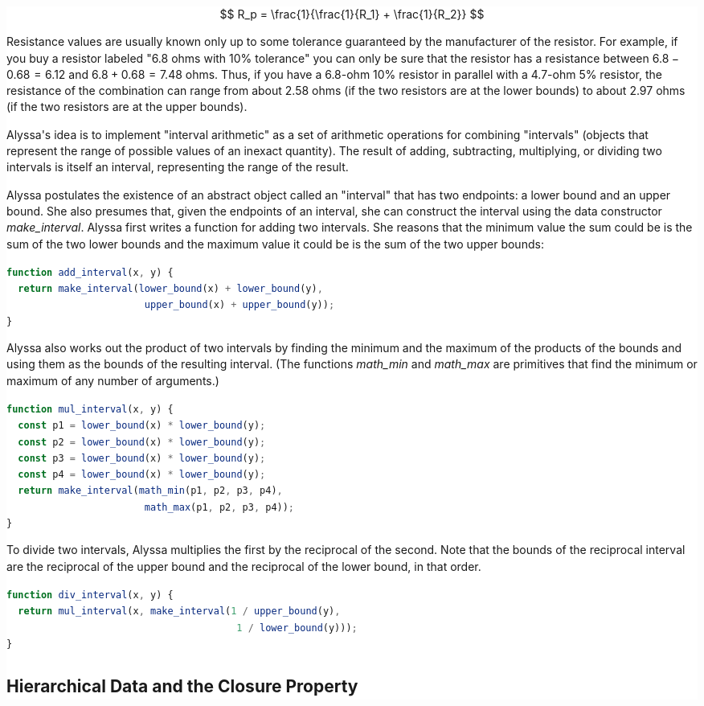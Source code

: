 $$
R_p = \frac{1}{\frac{1}{R_1} + \frac{1}{R_2}}
$$

Resistance values are usually known only up to some tolerance guaranteed by the manufacturer of the resistor. For example, if you buy a resistor labeled "6.8 ohms with 10% tolerance" you can only be sure that the resistor has a resistance between $6.8-0.68=6.12$ and $6.8+0.68=7.48$ ohms. Thus, if you have a 6.8-ohm 10% resistor in parallel with a 4.7-ohm 5% resistor, the resistance of the combination can range from about 2.58 ohms (if the two resistors are at the lower bounds) to about 2.97 ohms (if the two resistors are at the upper bounds).

Alyssa's idea is to implement "interval arithmetic" as a set of arithmetic operations for combining "intervals" (objects that represent the range of possible values of an inexact quantity). The result of adding, subtracting, multiplying, or dividing two intervals is itself an interval, representing the range of the result.

Alyssa postulates the existence of an abstract object called an "interval" that has two endpoints: a lower bound and an upper bound. She also presumes that, given the endpoints of an interval, she can construct the interval using the data constructor *make_interval*. Alyssa first writes a function for adding two intervals. She reasons that the minimum value the sum could be is the sum of the two lower bounds and the maximum value it could be is the sum of the two upper bounds:

```js
function add_interval(x, y) {
  return make_interval(lower_bound(x) + lower_bound(y),
                        upper_bound(x) + upper_bound(y));
}
```

Alyssa also works out the product of two intervals by finding the minimum and the maximum of the products of the bounds and using them as the bounds of the resulting interval. (The functions *math_min* and *math_max* are primitives that find the minimum or maximum of any number of arguments.)

```js
function mul_interval(x, y) {
  const p1 = lower_bound(x) * lower_bound(y);
  const p2 = lower_bound(x) * lower_bound(y);
  const p3 = lower_bound(x) * lower_bound(y);
  const p4 = lower_bound(x) * lower_bound(y);
  return make_interval(math_min(p1, p2, p3, p4),
                        math_max(p1, p2, p3, p4));
}
```

To divide two intervals, Alyssa multiplies the first by the reciprocal of the second. Note that the bounds of the reciprocal interval are the reciprocal of the upper bound and the reciprocal of the lower bound, in that order.

```js
function div_interval(x, y) {
  return mul_interval(x, make_interval(1 / upper_bound(y),
                                        1 / lower_bound(y)));
}
```

## Hierarchical Data and the Closure Property
